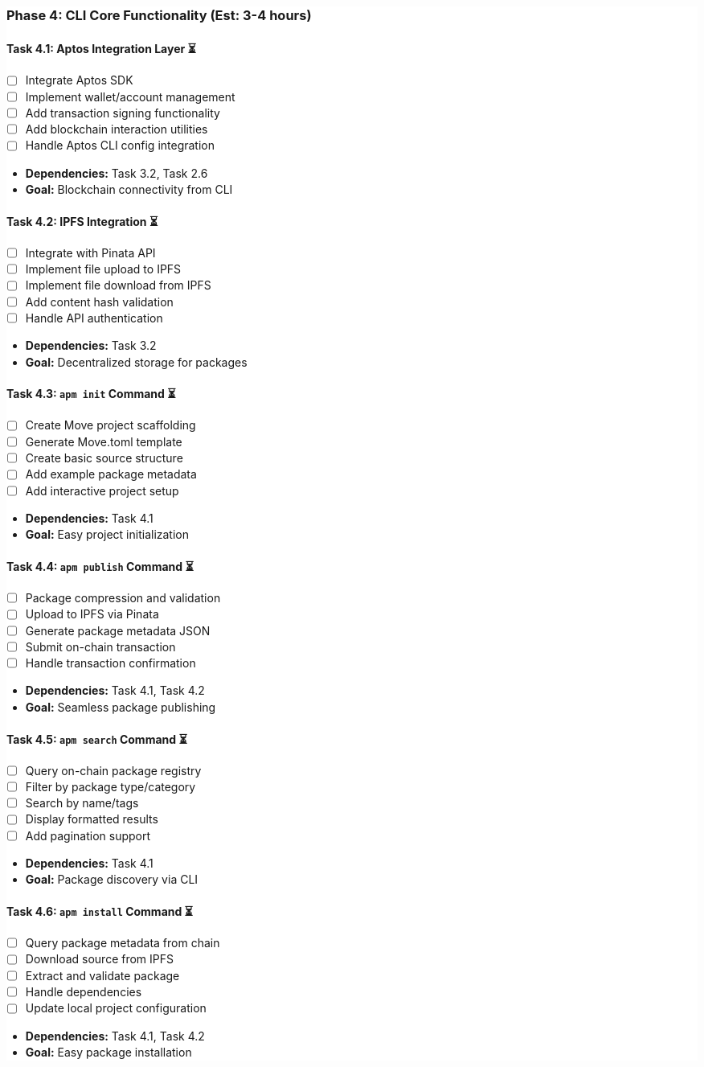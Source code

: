 
### **Phase 4: CLI Core Functionality** (Est: 3-4 hours)

#### Task 4.1: Aptos Integration Layer ⏳
- [ ] Integrate Aptos SDK
- [ ] Implement wallet/account management
- [ ] Add transaction signing functionality
- [ ] Add blockchain interaction utilities
- [ ] Handle Aptos CLI config integration
- **Dependencies:** Task 3.2, Task 2.6
- **Goal:** Blockchain connectivity from CLI

#### Task 4.2: IPFS Integration ⏳
- [ ] Integrate with Pinata API
- [ ] Implement file upload to IPFS
- [ ] Implement file download from IPFS
- [ ] Add content hash validation
- [ ] Handle API authentication
- **Dependencies:** Task 3.2
- **Goal:** Decentralized storage for packages

#### Task 4.3: `apm init` Command ⏳
- [ ] Create Move project scaffolding
- [ ] Generate Move.toml template
- [ ] Create basic source structure
- [ ] Add example package metadata
- [ ] Add interactive project setup
- **Dependencies:** Task 4.1
- **Goal:** Easy project initialization

#### Task 4.4: `apm publish` Command ⏳
- [ ] Package compression and validation
- [ ] Upload to IPFS via Pinata
- [ ] Generate package metadata JSON
- [ ] Submit on-chain transaction
- [ ] Handle transaction confirmation
- **Dependencies:** Task 4.1, Task 4.2
- **Goal:** Seamless package publishing

#### Task 4.5: `apm search` Command ⏳
- [ ] Query on-chain package registry
- [ ] Filter by package type/category
- [ ] Search by name/tags
- [ ] Display formatted results
- [ ] Add pagination support
- **Dependencies:** Task 4.1
- **Goal:** Package discovery via CLI

#### Task 4.6: `apm install` Command ⏳
- [ ] Query package metadata from chain
- [ ] Download source from IPFS
- [ ] Extract and validate package
- [ ] Handle dependencies
- [ ] Update local project configuration
- **Dependencies:** Task 4.1, Task 4.2
- **Goal:** Easy package installation

